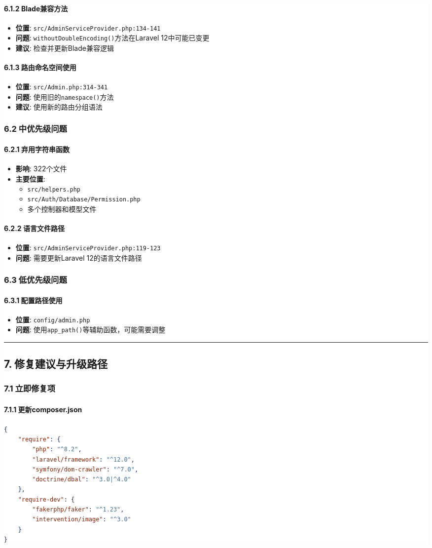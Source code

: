 #### 6.1.2 Blade兼容方法
- **位置**: `src/AdminServiceProvider.php:134-141`
- **问题**: `withoutDoubleEncoding()`方法在Laravel 12中可能已变更
- **建议**: 检查并更新Blade兼容逻辑

#### 6.1.3 路由命名空间使用
- **位置**: `src/Admin.php:314-341`
- **问题**: 使用旧的`namespace()`方法
- **建议**: 使用新的路由分组语法

### 6.2 中优先级问题

#### 6.2.1 弃用字符串函数
- **影响**: 322个文件
- **主要位置**: 
  - `src/helpers.php`
  - `src/Auth/Database/Permission.php`
  - 多个控制器和模型文件

#### 6.2.2 语言文件路径
- **位置**: `src/AdminServiceProvider.php:119-123`
- **问题**: 需要更新Laravel 12的语言文件路径

### 6.3 低优先级问题

#### 6.3.1 配置路径使用
- **位置**: `config/admin.php`
- **问题**: 使用`app_path()`等辅助函数，可能需要调整

---

## 7. 修复建议与升级路径

### 7.1 立即修复项

#### 7.1.1 更新composer.json
```json
{
    "require": {
        "php": "^8.2",
        "laravel/framework": "^12.0",
        "symfony/dom-crawler": "^7.0",
        "doctrine/dbal": "^3.0|^4.0"
    },
    "require-dev": {
        "fakerphp/faker": "^1.23",
        "intervention/image": "^3.0"
    }
}
```
